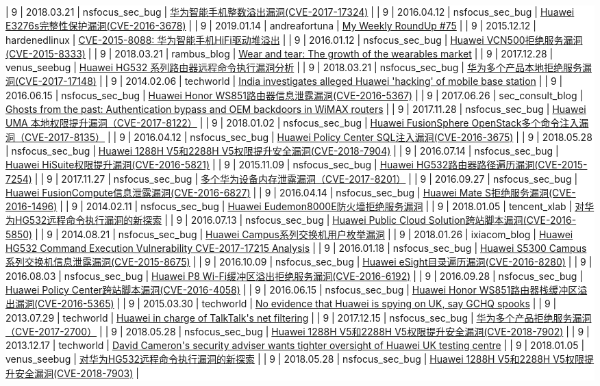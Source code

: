 | 9 | 2018.03.21 | nsfocus_sec_bug | [华为智能手机整数溢出漏洞(CVE-2017-17324)](http://www.nsfocus.net/vulndb/39153) |
| 9 | 2016.04.12 | nsfocus_sec_bug | [Huawei E3276s完整性保护漏洞(CVE-2016-3678)](http://www.nsfocus.net/vulndb/32965) |
| 9 | 2019.01.14 | andreafortuna | [My Weekly RoundUp #75](https://www.andreafortuna.org/weekly-roundup/my-weekly-roundup-75/) |
| 9 | 2015.12.12 | hardenedlinux | [CVE-2015-8088: 华为智能手机HiFi驱动堆溢出](https://hardenedlinux.github.io/system-security/2015/12/12/cve-2015-8088-analysis.html) |
| 9 | 2016.01.12 | nsfocus_sec_bug | [Huawei VCN500拒绝服务漏洞(CVE-2015-8333)](http://www.nsfocus.net/vulndb/32215) |
| 9 | 2018.03.21 | rambus_blog | [Wear and tear: The growth of the wearables market](https://www.rambus.com/blogs/wear-and-tear-the-growth-of-the-wearables-market/) |
| 9 | 2017.12.28 | venus_seebug | [Huawei HG532 系列路由器远程命令执行漏洞分析](https://paper.seebug.org/490/) |
| 9 | 2018.03.21 | nsfocus_sec_bug | [华为多个产品本地拒绝服务漏洞(CVE-2017-17148)](http://www.nsfocus.net/vulndb/39156) |
| 9 | 2014.02.06 | techworld | [India investigates alleged Huawei 'hacking' of mobile base station](https://www.techworld.com/news/security/india-investigates-alleged-huawei-hacking-of-mobile-base-station-3500902/) |
| 9 | 2016.06.15 | nsfocus_sec_bug | [Huawei Honor WS851路由器信息泄露漏洞(CVE-2016-5367)](http://www.nsfocus.net/vulndb/33803) |
| 9 | 2017.06.26 | sec_consult_blog | [Ghosts from the past: Authentication bypass and OEM backdoors in WiMAX routers](https://sec-consult.com/en/blog/2017/06/ghosts-from-past-authentication-bypass/) |
| 9 | 2017.11.28 | nsfocus_sec_bug | [Huawei UMA 本地权限提升漏洞（CVE-2017-8122）](http://www.nsfocus.net/vulndb/38111) |
| 9 | 2018.01.02 | nsfocus_sec_bug | [Huawei FusionSphere OpenStack多个命令注入漏洞（CVE-2017-8135）](http://www.nsfocus.net/vulndb/38496) |
| 9 | 2016.04.12 | nsfocus_sec_bug | [Huawei Policy Center SQL注入漏洞(CVE-2016-3675)](http://www.nsfocus.net/vulndb/32964) |
| 9 | 2018.05.28 | nsfocus_sec_bug | [Huawei 1288H V5和2288H V5权限提升安全漏洞(CVE-2018-7904)](http://www.nsfocus.net/vulndb/39877) |
| 9 | 2016.07.14 | nsfocus_sec_bug | [Huawei HiSuite权限提升漏洞(CVE-2016-5821)](http://www.nsfocus.net/vulndb/34100) |
| 9 | 2015.11.09 | nsfocus_sec_bug | [Huawei HG532路由器路径遍历漏洞(CVE-2015-7254)](http://www.nsfocus.net/vulndb/31493) |
| 9 | 2017.11.27 | nsfocus_sec_bug | [多个华为设备内存泄露漏洞（CVE-2017-8201）](http://www.nsfocus.net/vulndb/38100) |
| 9 | 2016.09.27 | nsfocus_sec_bug | [Huawei FusionCompute信息泄露漏洞(CVE-2016-6827)](http://www.nsfocus.net/vulndb/34917) |
| 9 | 2016.04.14 | nsfocus_sec_bug | [Huawei Mate S拒绝服务漏洞(CVE-2016-1496)](http://www.nsfocus.net/vulndb/33009) |
| 9 | 2014.02.11 | nsfocus_sec_bug | [Huawei Eudemon8000E防火墙拒绝服务漏洞](http://www.nsfocus.net/vulndb/25932) |
| 9 | 2018.01.05 | tencent_xlab | [对华为HG532远程命令执行漏洞的新探索](https://xlab.tencent.com/cn/2018/01/05/a-new-way-to-exploit-cve-2017-17215/) |
| 9 | 2016.07.13 | nsfocus_sec_bug | [Huawei Public Cloud Solution跨站脚本漏洞(CVE-2016-5850)](http://www.nsfocus.net/vulndb/34058) |
| 9 | 2014.08.21 | nsfocus_sec_bug | [Huawei Campus系列交换机用户枚举漏洞](http://www.nsfocus.net/vulndb/27573) |
| 9 | 2018.01.26 | ixiacom_blog | [Huawei HG532 Command Execution Vulnerability CVE-2017-17215 Analysis](https://www.ixiacom.com/company/blog/huawei-hg532-command-execution-vulnerability-cve-2017-17215-analysis) |
| 9 | 2016.01.18 | nsfocus_sec_bug | [Huawei S5300 Campus系列交换机信息泄露漏洞(CVE-2015-8675)](http://www.nsfocus.net/vulndb/32297) |
| 9 | 2016.10.09 | nsfocus_sec_bug | [Huawei eSight目录遍历漏洞(CVE-2016-8280)](http://www.nsfocus.net/vulndb/34998) |
| 9 | 2016.08.03 | nsfocus_sec_bug | [Huawei P8 Wi-Fi缓冲区溢出拒绝服务漏洞(CVE-2016-6192)](http://www.nsfocus.net/vulndb/34468) |
| 9 | 2016.09.28 | nsfocus_sec_bug | [Huawei Policy Center跨站脚本漏洞(CVE-2016-4058)](http://www.nsfocus.net/vulndb/34930) |
| 9 | 2016.06.15 | nsfocus_sec_bug | [Huawei Honor WS851路由器栈缓冲区溢出漏洞(CVE-2016-5365)](http://www.nsfocus.net/vulndb/33805) |
| 9 | 2015.03.30 | techworld | [No evidence that Huawei is spying on UK, say GCHQ spooks](https://www.techworld.com/news/security/no-evidence-that-huawei-is-spying-on-uk-say-gchq-spooks-3605828/) |
| 9 | 2013.07.29 | techworld | [Huawei in charge of TalkTalk's net filtering](https://www.techworld.com/news/security/huawei-in-charge-of-talktalks-net-filtering-3461092/) |
| 9 | 2017.12.15 | nsfocus_sec_bug | [华为多个产品拒绝服务漏洞（CVE-2017-2700）](http://www.nsfocus.net/vulndb/38398) |
| 9 | 2018.05.28 | nsfocus_sec_bug | [Huawei 1288H V5和2288H V5权限提升安全漏洞(CVE-2018-7902)](http://www.nsfocus.net/vulndb/39879) |
| 9 | 2013.12.17 | techworld | [David Cameron's security adviser wants tighter oversight of Huawei UK testing centre](https://www.techworld.com/news/security/david-camerons-security-adviser-wants-tighter-oversight-of-huawei-uk-testing-centre-3494098/) |
| 9 | 2018.01.05 | venus_seebug | [对华为HG532远程命令执行漏洞的新探索](https://paper.seebug.org/498/) |
| 9 | 2018.05.28 | nsfocus_sec_bug | [Huawei 1288H V5和2288H V5权限提升安全漏洞(CVE-2018-7903)](http://www.nsfocus.net/vulndb/39878) |